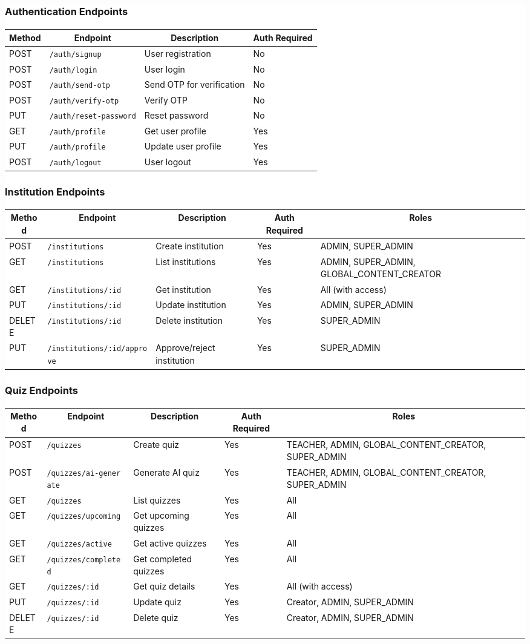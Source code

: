 ### Authentication Endpoints

| Method | Endpoint | Description | Auth Required |
|--------|----------|-------------|---------------|
| POST | `/auth/signup` | User registration | No |
| POST | `/auth/login` | User login | No |
| POST | `/auth/send-otp` | Send OTP for verification | No |
| POST | `/auth/verify-otp` | Verify OTP | No |
| PUT | `/auth/reset-password` | Reset password | No |
| GET | `/auth/profile` | Get user profile | Yes |
| PUT | `/auth/profile` | Update user profile | Yes |
| POST | `/auth/logout` | User logout | Yes |

### Institution Endpoints

| Method | Endpoint | Description | Auth Required | Roles |
|--------|----------|-------------|---------------|-------|
| POST | `/institutions` | Create institution | Yes | ADMIN, SUPER_ADMIN |
| GET | `/institutions` | List institutions | Yes | ADMIN, SUPER_ADMIN, GLOBAL_CONTENT_CREATOR |
| GET | `/institutions/:id` | Get institution | Yes | All (with access) |
| PUT | `/institutions/:id` | Update institution | Yes | ADMIN, SUPER_ADMIN |
| DELETE | `/institutions/:id` | Delete institution | Yes | SUPER_ADMIN |
| PUT | `/institutions/:id/approve` | Approve/reject institution | Yes | SUPER_ADMIN |

### Quiz Endpoints

| Method | Endpoint | Description | Auth Required | Roles |
|--------|----------|-------------|---------------|-------|
| POST | `/quizzes` | Create quiz | Yes | TEACHER, ADMIN, GLOBAL_CONTENT_CREATOR, SUPER_ADMIN |
| POST | `/quizzes/ai-generate` | Generate AI quiz | Yes | TEACHER, ADMIN, GLOBAL_CONTENT_CREATOR, SUPER_ADMIN |
| GET | `/quizzes` | List quizzes | Yes | All |
| GET | `/quizzes/upcoming` | Get upcoming quizzes | Yes | All |
| GET | `/quizzes/active` | Get active quizzes | Yes | All |
| GET | `/quizzes/completed` | Get completed quizzes | Yes | All |
| GET | `/quizzes/:id` | Get quiz details | Yes | All (with access) |
| PUT | `/quizzes/:id` | Update quiz | Yes | Creator, ADMIN, SUPER_ADMIN |
| DELETE | `/quizzes/:id` | Delete quiz | Yes | Creator, ADMIN, SUPER_ADMIN |
